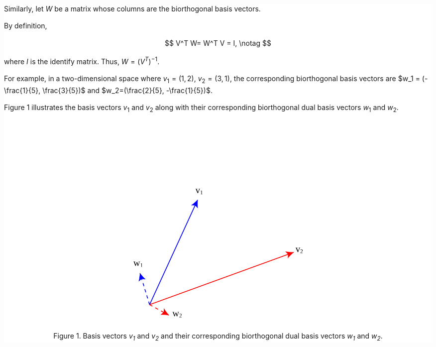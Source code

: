 
Similarly, let $W$ be a matrix whose columns are the biorthogonal basis vectors.

By definition, 


$$
V^T W= W^T V = I, \notag
$$


where $I$ is the identify matrix. Thus,  $W = \left( V^T\right)^{-1}$.



For example,  in a two-dimensional space where $v_1=(1, 2)$, $v_2=(3,1)$, the corresponding biorthogonal basis vectors are $w_1 = (-\frac{1}{5}, \frac{3}{5})$ and $w_2=(\frac{2}{5}, -\frac{1}{5})$.

Figure 1 illustrates the basis vectors $v_1$ and $v_2$ along with their corresponding biorthogonal dual basis vectors $w_1$ and $w_2$.

<figure>
  <center>
  <img src="/assets/images/rk_biorthogonal_basis.svg" width="400">
   </center>
  <center>
    <figcaption> Figure 1. Basis vectors <i>v<sub>1</sub></i> and <i>v<sub>2</sub></i> and their corresponding biorthogonal dual basis vectors <i>w<sub>1</sub></i> and <i>w<sub>2</sub></i>.
    </figcaption>
  </center>